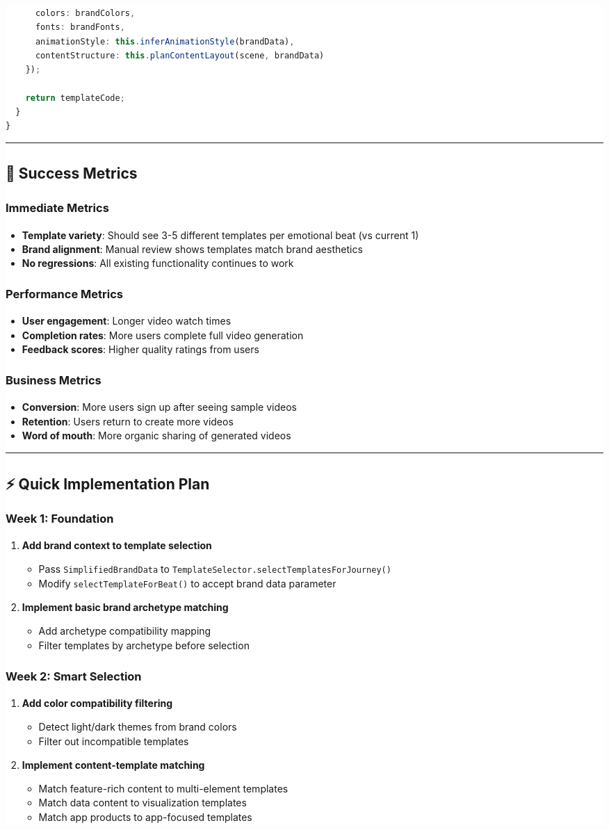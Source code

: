 ```typescript
      colors: brandColors,
      fonts: brandFonts,
      animationStyle: this.inferAnimationStyle(brandData),
      contentStructure: this.planContentLayout(scene, brandData)
    });
    
    return templateCode;
  }
}
```

---

## 🎯 Success Metrics

### Immediate Metrics
- **Template variety**: Should see 3-5 different templates per emotional beat (vs current 1)
- **Brand alignment**: Manual review shows templates match brand aesthetics
- **No regressions**: All existing functionality continues to work

### Performance Metrics  
- **User engagement**: Longer video watch times
- **Completion rates**: More users complete full video generation
- **Feedback scores**: Higher quality ratings from users

### Business Metrics
- **Conversion**: More users sign up after seeing sample videos
- **Retention**: Users return to create more videos
- **Word of mouth**: More organic sharing of generated videos

---

## ⚡ Quick Implementation Plan

### Week 1: Foundation
1. **Add brand context to template selection**
   - Pass `SimplifiedBrandData` to `TemplateSelector.selectTemplatesForJourney()`
   - Modify `selectTemplateForBeat()` to accept brand data parameter

2. **Implement basic brand archetype matching**
   - Add archetype compatibility mapping
   - Filter templates by archetype before selection

### Week 2: Smart Selection
1. **Add color compatibility filtering**
   - Detect light/dark themes from brand colors
   - Filter out incompatible templates

2. **Implement content-template matching**
   - Match feature-rich content to multi-element templates
   - Match data content to visualization templates
   - Match app products to app-focused templates
